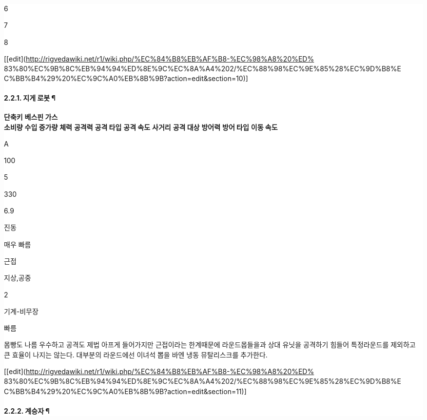 6

7

8

[[edit](http://rigvedawiki.net/r1/wiki.php/%EC%84%B8%EB%AF%B8-%EC%98%A8%20%ED%
83%80%EC%9B%8C%EB%94%94%ED%8E%9C%EC%8A%A4%202/%EC%88%98%EC%9E%85%28%EC%9D%B8%E
C%BB%B4%29%20%EC%9C%A0%EB%8B%9B?action=edit&section=10)]

#### 2.2.1. 지게 로봇 ¶

**단축키**
**베스핀 가스**   
**소비량**
**수입 증가량**
**체력**
**공격력**
**공격 타입**
**공격 속도**
**사거리**
**공격 대상**
**방어력**
**방어 타입**
**이동 속도**

A

100

5

330

6.9

진동

매우 빠름

근접

지상,공중

2

기계-비무장

빠름

  
몸빵도 나름 우수하고 공격도 제법 아프게 들어가지만 근접이라는 한계때문에 라운드몹들을과 상대 유닛을 공격하기 힘들어 특정라운드를 제외하고 큰
효율이 나지는 않는다. 대부분의 라운드에선 이녀석 뽑을 바엔 냉동 뮤탈리스크를 추가한다.

  

[[edit](http://rigvedawiki.net/r1/wiki.php/%EC%84%B8%EB%AF%B8-%EC%98%A8%20%ED%
83%80%EC%9B%8C%EB%94%94%ED%8E%9C%EC%8A%A4%202/%EC%88%98%EC%9E%85%28%EC%9D%B8%E
C%BB%B4%29%20%EC%9C%A0%EB%8B%9B?action=edit&section=11)]

#### 2.2.2. 계승자 ¶
